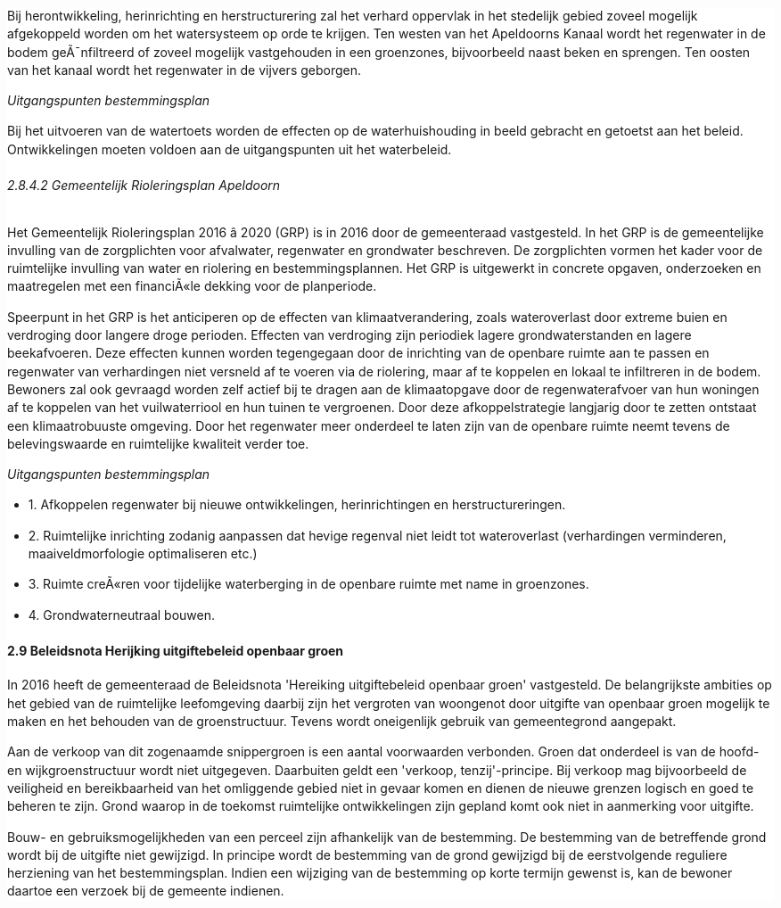 Bij herontwikkeling, herinrichting en herstructurering zal het verhard oppervlak in het stedelijk gebied zoveel mogelijk afgekoppeld worden om het watersysteem op orde te krijgen. Ten westen van het Apeldoorns Kanaal wordt het regenwater in de bodem geÃ¯nfiltreerd of zoveel mogelijk vastgehouden in een groenzones, bijvoorbeeld naast beken en sprengen. Ten oosten van het kanaal wordt het regenwater in de vijvers geborgen.

*Uitgangspunten bestemmingsplan*

Bij het uitvoeren van de watertoets worden de effecten op de waterhuishouding in beeld gebracht en getoetst aan het beleid. Ontwikkelingen moeten voldoen aan de uitgangspunten uit het waterbeleid.

###### 2\.8\.4\.2 Gemeentelijk Rioleringsplan Apeldoorn

Het Gemeentelijk Rioleringsplan 2016 â 2020 (GRP) is in 2016 door de gemeenteraad vastgesteld. In het GRP is de gemeentelijke invulling van de zorgplichten voor afvalwater, regenwater en grondwater beschreven. De zorgplichten vormen het kader voor de ruimtelijke invulling van water en riolering en bestemmingsplannen. Het GRP is uitgewerkt in concrete opgaven, onderzoeken en maatregelen met een financiÃ«le dekking voor de planperiode.

Speerpunt in het GRP is het anticiperen op de effecten van klimaatverandering, zoals wateroverlast door extreme buien en verdroging door langere droge perioden. Effecten van verdroging zijn periodiek lagere grondwaterstanden en lagere beekafvoeren. Deze effecten kunnen worden tegengegaan door de inrichting van de openbare ruimte aan te passen en regenwater van verhardingen niet versneld af te voeren via de riolering, maar af te koppelen en lokaal te infiltreren in de bodem. Bewoners zal ook gevraagd worden zelf actief bij te dragen aan de klimaatopgave door de regenwaterafvoer van hun woningen af te koppelen van het vuilwaterriool en hun tuinen te vergroenen. Door deze afkoppelstrategie langjarig door te zetten ontstaat een klimaatrobuuste omgeving. Door het regenwater meer onderdeel te laten zijn van de openbare ruimte neemt tevens de belevingswaarde en ruimtelijke kwaliteit verder toe.

*Uitgangspunten bestemmingsplan*

* 1\. Afkoppelen regenwater bij nieuwe ontwikkelingen, herinrichtingen en herstructureringen.

* 2\. Ruimtelijke inrichting zodanig aanpassen dat hevige regenval niet leidt tot wateroverlast (verhardingen verminderen, maaiveldmorfologie optimaliseren etc.)

* 3\. Ruimte creÃ«ren voor tijdelijke waterberging in de openbare ruimte met name in groenzones.

* 4\. Grondwaterneutraal bouwen.

#### 2\.9 Beleidsnota Herijking uitgiftebeleid openbaar groen

In 2016 heeft de gemeenteraad de Beleidsnota 'Hereiking uitgiftebeleid openbaar groen' vastgesteld. De belangrijkste ambities op het gebied van de ruimtelijke leefomgeving daarbij zijn het vergroten van woongenot door uitgifte van openbaar groen mogelijk te maken en het behouden van de groenstructuur. Tevens wordt oneigenlijk gebruik van gemeentegrond aangepakt.

Aan de verkoop van dit zogenaamde snippergroen is een aantal voorwaarden verbonden. Groen dat onderdeel is van de hoofd\- en wijkgroenstructuur wordt niet uitgegeven. Daarbuiten geldt een 'verkoop, tenzij'\-principe. Bij verkoop mag bijvoorbeeld de veiligheid en bereikbaarheid van het omliggende gebied niet in gevaar komen en dienen de nieuwe grenzen logisch en goed te beheren te zijn. Grond waarop in de toekomst ruimtelijke ontwikkelingen zijn gepland komt ook niet in aanmerking voor uitgifte.

Bouw\- en gebruiksmogelijkheden van een perceel zijn afhankelijk van de bestemming. De bestemming van de betreffende grond wordt bij de uitgifte niet gewijzigd. In principe wordt de bestemming van de grond gewijzigd bij de eerstvolgende reguliere herziening van het bestemmingsplan. Indien een wijziging van de bestemming op korte termijn gewenst is, kan de bewoner daartoe een verzoek bij de gemeente indienen.
